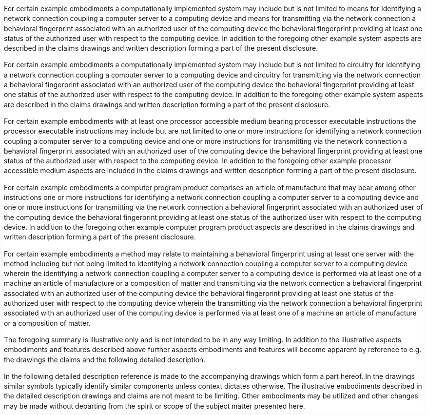 For certain example embodiments a computationally implemented system may include but is not limited to means for identifying a network connection coupling a computer server to a computing device and means for transmitting via the network connection a behavioral fingerprint associated with an authorized user of the computing device the behavioral fingerprint providing at least one status of the authorized user with respect to the computing device. In addition to the foregoing other example system aspects are described in the claims drawings and written description forming a part of the present disclosure.

For certain example embodiments a computationally implemented system may include but is not limited to circuitry for identifying a network connection coupling a computer server to a computing device and circuitry for transmitting via the network connection a behavioral fingerprint associated with an authorized user of the computing device the behavioral fingerprint providing at least one status of the authorized user with respect to the computing device. In addition to the foregoing other example system aspects are described in the claims drawings and written description forming a part of the present disclosure.

For certain example embodiments with at least one processor accessible medium bearing processor executable instructions the processor executable instructions may include but are not limited to one or more instructions for identifying a network connection coupling a computer server to a computing device and one or more instructions for transmitting via the network connection a behavioral fingerprint associated with an authorized user of the computing device the behavioral fingerprint providing at least one status of the authorized user with respect to the computing device. In addition to the foregoing other example processor accessible medium aspects are included in the claims drawings and written description forming a part of the present disclosure.

For certain example embodiments a computer program product comprises an article of manufacture that may bear among other instructions one or more instructions for identifying a network connection coupling a computer server to a computing device and one or more instructions for transmitting via the network connection a behavioral fingerprint associated with an authorized user of the computing device the behavioral fingerprint providing at least one status of the authorized user with respect to the computing device. In addition to the foregoing other example computer program product aspects are described in the claims drawings and written description forming a part of the present disclosure.

For certain example embodiments a method may relate to maintaining a behavioral fingerprint using at least one server with the method including but not being limited to identifying a network connection coupling a computer server to a computing device wherein the identifying a network connection coupling a computer server to a computing device is performed via at least one of a machine an article of manufacture or a composition of matter and transmitting via the network connection a behavioral fingerprint associated with an authorized user of the computing device the behavioral fingerprint providing at least one status of the authorized user with respect to the computing device wherein the transmitting via the network connection a behavioral fingerprint associated with an authorized user of the computing device is performed via at least one of a machine an article of manufacture or a composition of matter.

The foregoing summary is illustrative only and is not intended to be in any way limiting. In addition to the illustrative aspects embodiments and features described above further aspects embodiments and features will become apparent by reference to e.g. the drawings the claims and the following detailed description.

In the following detailed description reference is made to the accompanying drawings which form a part hereof. In the drawings similar symbols typically identify similar components unless context dictates otherwise. The illustrative embodiments described in the detailed description drawings and claims are not meant to be limiting. Other embodiments may be utilized and other changes may be made without departing from the spirit or scope of the subject matter presented here.
